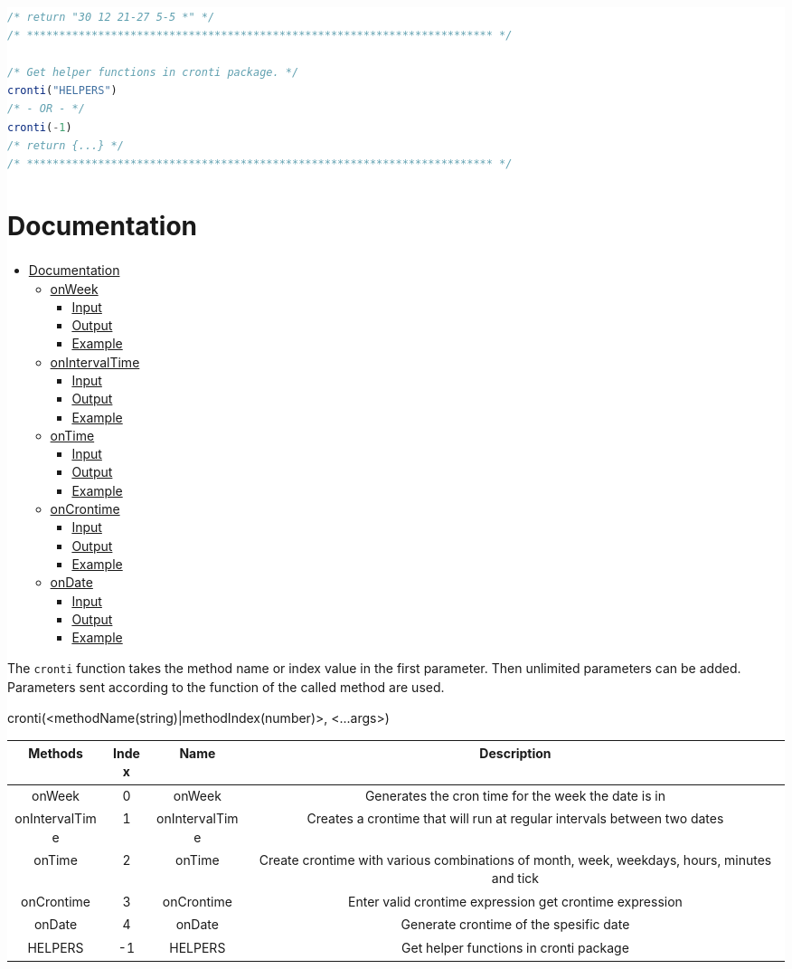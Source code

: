 ```js
/* return "30 12 21-27 5-5 *" */
/* ************************************************************************ */

/* Get helper functions in cronti package. */
cronti("HELPERS")
/* - OR - */
cronti(-1)
/* return {...} */
/* ************************************************************************ */
```

# Documentation

- [Documentation](#documentation)
  - [onWeek](#onweek)
      - [Input](#input)
      - [Output](#output)
      - [Example](#example)
  - [onIntervalTime](#onintervaltime)
      - [Input](#input-1)
      - [Output](#output-1)
      - [Example](#example-1)
  - [onTime](#ontime)
      - [Input](#input-2)
      - [Output](#output-2)
      - [Example](#example-2)
  - [onCrontime](#oncrontime)
      - [Input](#input-3)
      - [Output](#output-3)
      - [Example](#example-3)
  - [onDate](#ondate)
      - [Input](#input-4)
      - [Output](#output-4)
      - [Example](#example-4)

The ``cronti`` function takes the method name or index value in the first parameter. Then unlimited parameters can be added. Parameters sent according to the function of the called method are used.

cronti(<methodName(string)|methodIndex(number)>, <...args>)

|    Methods     | Index |      Name      |                                         Description                                         |
| :------------: | :---: | :------------: | :-----------------------------------------------------------------------------------------: |
|     onWeek     |   0   |     onWeek     |                     Generates the cron time for the week the date is in                     |
| onIntervalTime |   1   | onIntervalTime |           Creates a crontime that will run at regular intervals between two dates           |
|     onTime     |   2   |     onTime     | Create crontime with various combinations of month, week, weekdays, hours, minutes and tick |
|   onCrontime   |   3   |   onCrontime   |                   Enter valid crontime expression get crontime expression                   |
|     onDate     |   4   |     onDate     |                           Generate crontime of the spesific date                            |
|     HELPERS    |   -1  |     HELPERS    |                           Get helper functions in cronti package                            |
